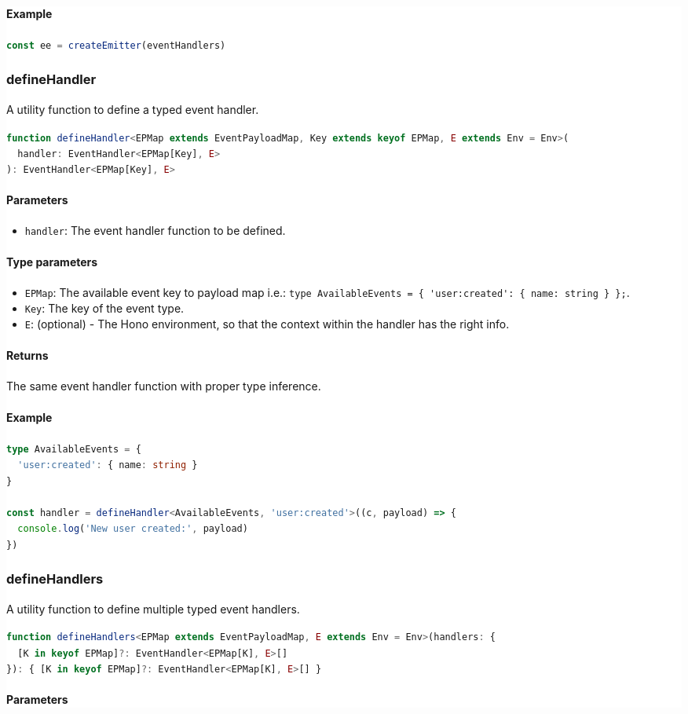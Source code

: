 #### Example

```ts
const ee = createEmitter(eventHandlers)
```

### defineHandler

A utility function to define a typed event handler.

```ts
function defineHandler<EPMap extends EventPayloadMap, Key extends keyof EPMap, E extends Env = Env>(
  handler: EventHandler<EPMap[Key], E>
): EventHandler<EPMap[Key], E>
```

#### Parameters

- `handler`: The event handler function to be defined.

#### Type parameters

- `EPMap`: The available event key to payload map i.e.: `type AvailableEvents = { 'user:created': { name: string } };`.
- `Key`: The key of the event type.
- `E`: (optional) - The Hono environment, so that the context within the handler has the right info.

#### Returns

The same event handler function with proper type inference.

#### Example

```ts
type AvailableEvents = {
  'user:created': { name: string }
}

const handler = defineHandler<AvailableEvents, 'user:created'>((c, payload) => {
  console.log('New user created:', payload)
})
```

### defineHandlers

A utility function to define multiple typed event handlers.

```ts
function defineHandlers<EPMap extends EventPayloadMap, E extends Env = Env>(handlers: {
  [K in keyof EPMap]?: EventHandler<EPMap[K], E>[]
}): { [K in keyof EPMap]?: EventHandler<EPMap[K], E>[] }
```

#### Parameters
